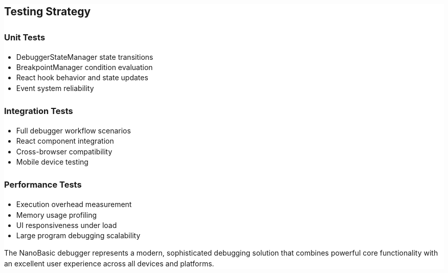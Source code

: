 ## Testing Strategy

### **Unit Tests**
- DebuggerStateManager state transitions
- BreakpointManager condition evaluation
- React hook behavior and state updates
- Event system reliability

### **Integration Tests**
- Full debugger workflow scenarios
- React component integration
- Cross-browser compatibility
- Mobile device testing

### **Performance Tests**
- Execution overhead measurement
- Memory usage profiling
- UI responsiveness under load
- Large program debugging scalability

The NanoBasic debugger represents a modern, sophisticated debugging solution that combines powerful core functionality with an excellent user experience across all devices and platforms.